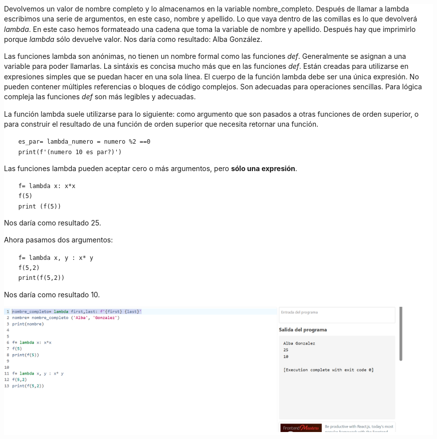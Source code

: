
Devolvemos un valor de nombre completo y lo almacenamos en la variable nombre_completo.
Después de llamar a lambda escribimos una serie de argumentos, en este caso, nombre y apellido. Lo que vaya dentro de las comillas es lo que devolverá *lambda*.
En este caso hemos formateado una cadena que toma la variable de nombre y apellido.
Después hay que imprimirlo porque *lambda* sólo devuelve valor. 
Nos daría como resultado: Alba González.  

Las funciones lambda son anónimas, no tienen un nombre formal como las funciones *def*.
Generalmente se asignan a una variable para poder llamarlas.
La sintáxis es concisa mucho más que en las funciones *def*.
Están creadas para utilizarse en expresiones simples que se puedan hacer en una sola línea.
El cuerpo de la función lambda debe ser una única expresión. No pueden contener múltiples referencias o bloques de código complejos.
Son adecuadas para operaciones sencillas. Para lógica compleja las funciones *def* son más legibles y adecuadas.

La función lambda suele utilizarse para lo siguiente: como argumento que son pasados a otras funciones de orden superior, o para construir el resultado de una función de orden superior que necesita retornar una función.

~~~
    es_par= lambda_numero = numero %2 ==0
    print(f'(numero 10 es par?)')

~~~  
    

Las funciones lambda pueden aceptar cero o más argumentos, pero **sólo una expresión**.  


~~~
    f= lambda x: x*x
    f(5)
    print (f(5))
~~~  

Nos daría como resultado 25.  

Ahora pasamos dos argumentos: 

~~~
    f= lambda x, y : x* y
    f(5,2)
    print(f(5,2))
~~~  


Nos daría como resultado 10.  

<img src= "images.md/Captura de pantalla 2025-05-11 004529.png" alt= "Lambda" width="800" >
